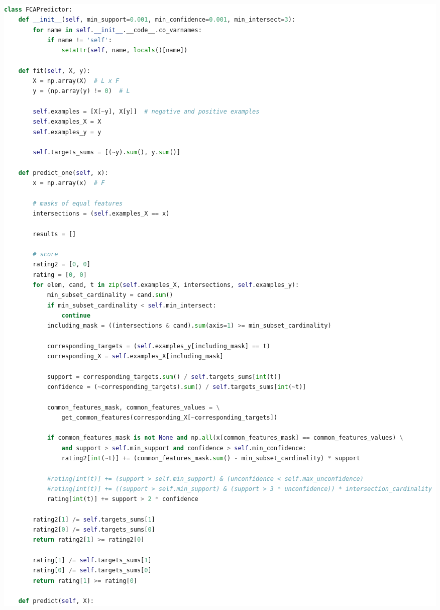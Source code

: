 
```python
class FCAPredictor:
    def __init__(self, min_support=0.001, min_confidence=0.001, min_intersect=3):
        for name in self.__init__.__code__.co_varnames:
            if name != 'self':
                setattr(self, name, locals()[name])
        
    def fit(self, X, y):
        X = np.array(X)  # L x F
        y = (np.array(y) != 0)  # L
        
        self.examples = [X[~y], X[y]]  # negative and positive examples 
        self.examples_X = X
        self.examples_y = y
        
        self.targets_sums = [(~y).sum(), y.sum()]
        
    def predict_one(self, x):
        x = np.array(x)  # F
        
        # masks of equal features
        intersections = (self.examples_X == x)
        
        results = []
        
        # score
        rating2 = [0, 0]
        rating = [0, 0]
        for elem, cand, t in zip(self.examples_X, intersections, self.examples_y):
            min_subset_cardinality = cand.sum()
            if min_subset_cardinality < self.min_intersect:
                continue
            including_mask = ((intersections & cand).sum(axis=1) >= min_subset_cardinality)
            
            corresponding_targets = (self.examples_y[including_mask] == t)
            corresponding_X = self.examples_X[including_mask]
            
            support = corresponding_targets.sum() / self.targets_sums[int(t)]
            confidence = (~corresponding_targets).sum() / self.targets_sums[int(~t)]
    
            common_features_mask, common_features_values = \
                get_common_features(corresponding_X[~corresponding_targets])
            
            if common_features_mask is not None and np.all(x[common_features_mask] == common_features_values) \
                and support > self.min_support and confidence > self.min_confidence:
                rating2[int(~t)] += (common_features_mask.sum() - min_subset_cardinality) * support
             
            #rating[int(t)] += (support > self.min_support) & (unconfidence < self.max_unconfidence)
            #rating[int(t)] += ((support > self.min_support) & (support > 3 * unconfidence)) * intersection_cardinality
            rating[int(t)] += support > 2 * confidence
        
        rating2[1] /= self.targets_sums[1]
        rating2[0] /= self.targets_sums[0]
        return rating2[1] >= rating2[0]
            
        rating[1] /= self.targets_sums[1]
        rating[0] /= self.targets_sums[0]
        return rating[1] >= rating[0]
        
    def predict(self, X):
```